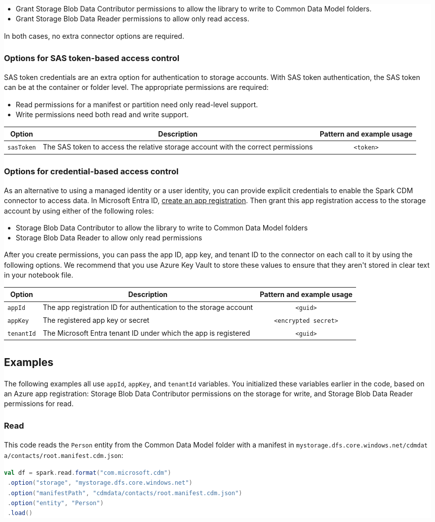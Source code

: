 * Grant Storage Blob Data Contributor permissions to allow the library to write to Common Data Model folders.
* Grant Storage Blob Data Reader permissions to allow only read access.

In both cases, no extra connector options are required.

### Options for SAS token-based access control

SAS token credentials are an extra option for authentication to storage accounts. With SAS token authentication, the SAS token can be at the container or folder level. The appropriate permissions are required:

* Read permissions for a manifest or partition need only read-level support.
* Write permissions need both read and write support.

| **Option**  |**Description**  |**Pattern and example usage**  |
|----------|---------|:---------:|
| `sasToken` |The SAS token to access the relative storage account with the correct permissions | `<token>`|

### Options for credential-based access control

As an alternative to using a managed identity or a user identity, you can provide explicit credentials to enable the Spark CDM connector to access data. In Microsoft Entra ID, [create an app registration](../../../active-directory/develop/quickstart-register-app.md). Then grant this app registration access to the storage account by using either of the following roles:

* Storage Blob Data Contributor to allow the library to write to Common Data Model folders
* Storage Blob Data Reader to allow only read permissions

After you create permissions, you can pass the app ID, app key, and tenant ID to the connector on each call to it by using the following options. We recommend that you use Azure Key Vault to store these values to ensure that they aren't stored in clear text in your notebook file.

| **Option**   |**Description**  |**Pattern and example usage**  |
|----------|---------|:---------:|
| `appId` | The app registration ID for authentication to the storage account | `<guid>` |
| `appKey` | The registered app key or secret | `<encrypted secret>` |
| `tenantId` | The Microsoft Entra tenant ID under which the app is registered | `<guid>` |

## Examples

The following examples all use `appId`, `appKey`, and `tenantId` variables. You initialized these variables earlier in the code, based on an Azure app registration: Storage Blob Data Contributor permissions on the storage for write, and Storage Blob Data Reader permissions for read.

### Read

This code reads the `Person` entity from the Common Data Model folder with a manifest in `mystorage.dfs.core.windows.net/cdmdata/contacts/root.manifest.cdm.json`:

```scala
val df = spark.read.format("com.microsoft.cdm")
 .option("storage", "mystorage.dfs.core.windows.net")
 .option("manifestPath", "cdmdata/contacts/root.manifest.cdm.json")
 .option("entity", "Person")
 .load()
```
